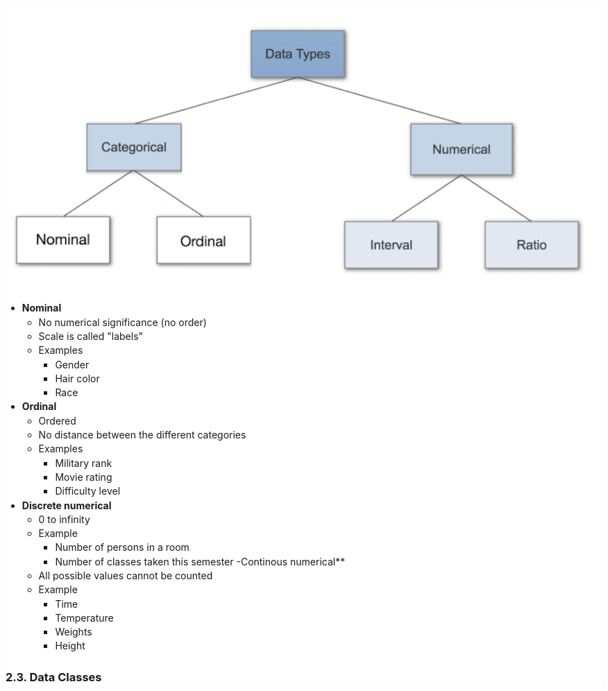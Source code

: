 ![Data Types](./assets/2_data-types.png)


- **Nominal**
  - No numerical significance (no order)
  - Scale is called "labels"
  - Examples
    - Gender
    - Hair color
    - Race
- **Ordinal**
  - Ordered
  - No distance between the different categories
  - Examples
    - Military rank
    - Movie rating
    - Difficulty level
- **Discrete numerical**
  - 0 to infinity
  - Example
	- Number of persons in a room
	- Number of classes taken this semester
-Continous numerical**
  - All possible values cannot be counted
  - Example
    - Time
    - Temperature
    - Weights
    - Height

### 2.3. Data Classes
